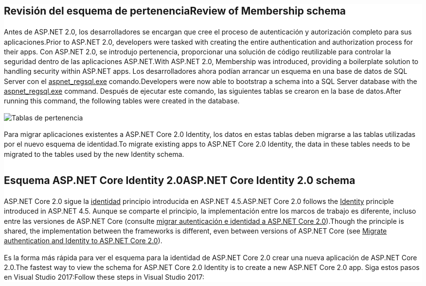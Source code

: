 ## <a name="review-of-membership-schema"></a><span data-ttu-id="3db36-109">Revisión del esquema de pertenencia</span><span class="sxs-lookup"><span data-stu-id="3db36-109">Review of Membership schema</span></span>

<span data-ttu-id="3db36-110">Antes de ASP.NET 2.0, los desarrolladores se encargan que cree el proceso de autenticación y autorización completo para sus aplicaciones.</span><span class="sxs-lookup"><span data-stu-id="3db36-110">Prior to ASP.NET 2.0, developers were tasked with creating the entire authentication and authorization process for their apps.</span></span> <span data-ttu-id="3db36-111">Con ASP.NET 2.0, se introdujo pertenencia, proporcionar una solución de código reutilizable para controlar la seguridad dentro de las aplicaciones ASP.NET.</span><span class="sxs-lookup"><span data-stu-id="3db36-111">With ASP.NET 2.0, Membership was introduced, providing a boilerplate solution to handling security within ASP.NET apps.</span></span> <span data-ttu-id="3db36-112">Los desarrolladores ahora podían arrancar un esquema en una base de datos de SQL Server con el [aspnet_regsql.exe](https://msdn.microsoft.com/library/ms229862.aspx) comando.</span><span class="sxs-lookup"><span data-stu-id="3db36-112">Developers were now able to bootstrap a schema into a SQL Server database with the [aspnet_regsql.exe](https://msdn.microsoft.com/library/ms229862.aspx) command.</span></span> <span data-ttu-id="3db36-113">Después de ejecutar este comando, las siguientes tablas se crearon en la base de datos.</span><span class="sxs-lookup"><span data-stu-id="3db36-113">After running this command, the following tables were created in the database.</span></span>

  ![Tablas de pertenencia](identity/_static/membership-tables.png)

<span data-ttu-id="3db36-115">Para migrar aplicaciones existentes a ASP.NET Core 2.0 Identity, los datos en estas tablas deben migrarse a las tablas utilizadas por el nuevo esquema de identidad.</span><span class="sxs-lookup"><span data-stu-id="3db36-115">To migrate existing apps to ASP.NET Core 2.0 Identity, the data in these tables needs to be migrated to the tables used by the new Identity schema.</span></span>

## <a name="aspnet-core-identity-20-schema"></a><span data-ttu-id="3db36-116">Esquema ASP.NET Core Identity 2.0</span><span class="sxs-lookup"><span data-stu-id="3db36-116">ASP.NET Core Identity 2.0 schema</span></span>

<span data-ttu-id="3db36-117">ASP.NET Core 2.0 sigue la [identidad](/aspnet/identity/index) principio introducida en ASP.NET 4.5.</span><span class="sxs-lookup"><span data-stu-id="3db36-117">ASP.NET Core 2.0 follows the [Identity](/aspnet/identity/index) principle introduced in ASP.NET 4.5.</span></span> <span data-ttu-id="3db36-118">Aunque se comparte el principio, la implementación entre los marcos de trabajo es diferente, incluso entre las versiones de ASP.NET Core (consulte [migrar autenticación e identidad a ASP.NET Core 2.0](xref:migration/1x-to-2x/index)).</span><span class="sxs-lookup"><span data-stu-id="3db36-118">Though the principle is shared, the implementation between the frameworks is different, even between versions of ASP.NET Core (see [Migrate authentication and Identity to ASP.NET Core 2.0](xref:migration/1x-to-2x/index)).</span></span>

<span data-ttu-id="3db36-119">Es la forma más rápida para ver el esquema para la identidad de ASP.NET Core 2.0 crear una nueva aplicación de ASP.NET Core 2.0.</span><span class="sxs-lookup"><span data-stu-id="3db36-119">The fastest way to view the schema for ASP.NET Core 2.0 Identity is to create a new ASP.NET Core 2.0 app.</span></span> <span data-ttu-id="3db36-120">Siga estos pasos en Visual Studio 2017:</span><span class="sxs-lookup"><span data-stu-id="3db36-120">Follow these steps in Visual Studio 2017:</span></span>
